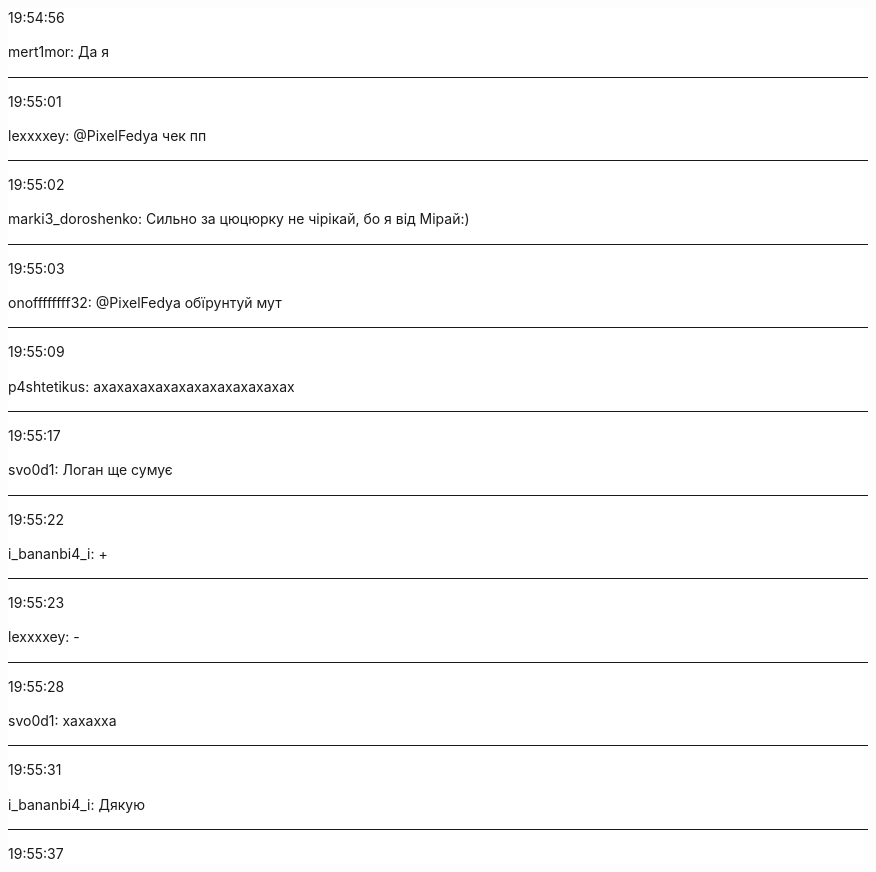 
19:54:56

mert1mor: Да я

---

19:55:01

lexxxxey: @PixelFedya чек пп

---

19:55:02

marki3_doroshenko: Сильно за цюцюрку не чірікай, бо я від Мірай:)

---

19:55:03

onoffffffff32: @PixelFedya обїрунтуй мут

---

19:55:09

p4shtetikus: ахахахахахахахахахахахахах

---

19:55:17

svo0d1: Логан ще сумує

---

19:55:22

i_bananbi4_i: +

---

19:55:23

lexxxxey: -

---

19:55:28

svo0d1: хахахха

---

19:55:31

i_bananbi4_i: Дякую

---

19:55:37

